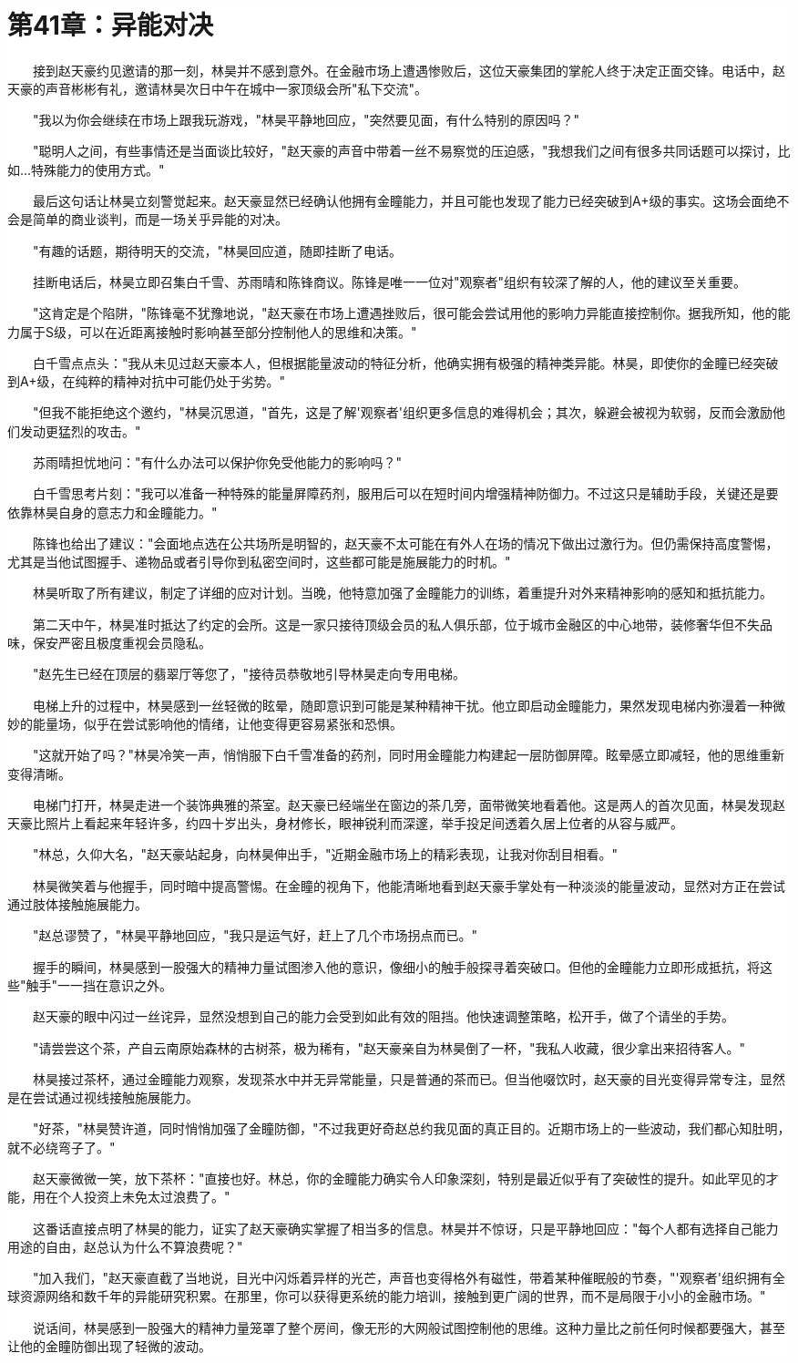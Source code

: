 # 第41章：异能对决

　　接到赵天豪约见邀请的那一刻，林昊并不感到意外。在金融市场上遭遇惨败后，这位天豪集团的掌舵人终于决定正面交锋。电话中，赵天豪的声音彬彬有礼，邀请林昊次日中午在城中一家顶级会所"私下交流"。

　　"我以为你会继续在市场上跟我玩游戏，"林昊平静地回应，"突然要见面，有什么特别的原因吗？"

　　"聪明人之间，有些事情还是当面谈比较好，"赵天豪的声音中带着一丝不易察觉的压迫感，"我想我们之间有很多共同话题可以探讨，比如...特殊能力的使用方式。"

　　最后这句话让林昊立刻警觉起来。赵天豪显然已经确认他拥有金瞳能力，并且可能也发现了能力已经突破到A+级的事实。这场会面绝不会是简单的商业谈判，而是一场关乎异能的对决。

　　"有趣的话题，期待明天的交流，"林昊回应道，随即挂断了电话。

　　挂断电话后，林昊立即召集白千雪、苏雨晴和陈锋商议。陈锋是唯一一位对"观察者"组织有较深了解的人，他的建议至关重要。

　　"这肯定是个陷阱，"陈锋毫不犹豫地说，"赵天豪在市场上遭遇挫败后，很可能会尝试用他的影响力异能直接控制你。据我所知，他的能力属于S级，可以在近距离接触时影响甚至部分控制他人的思维和决策。"

　　白千雪点点头："我从未见过赵天豪本人，但根据能量波动的特征分析，他确实拥有极强的精神类异能。林昊，即使你的金瞳已经突破到A+级，在纯粹的精神对抗中可能仍处于劣势。"

　　"但我不能拒绝这个邀约，"林昊沉思道，"首先，这是了解'观察者'组织更多信息的难得机会；其次，躲避会被视为软弱，反而会激励他们发动更猛烈的攻击。"

　　苏雨晴担忧地问："有什么办法可以保护你免受他能力的影响吗？"

　　白千雪思考片刻："我可以准备一种特殊的能量屏障药剂，服用后可以在短时间内增强精神防御力。不过这只是辅助手段，关键还是要依靠林昊自身的意志力和金瞳能力。"

　　陈锋也给出了建议："会面地点选在公共场所是明智的，赵天豪不太可能在有外人在场的情况下做出过激行为。但仍需保持高度警惕，尤其是当他试图握手、递物品或者引导你到私密空间时，这些都可能是施展能力的时机。"

　　林昊听取了所有建议，制定了详细的应对计划。当晚，他特意加强了金瞳能力的训练，着重提升对外来精神影响的感知和抵抗能力。

　　第二天中午，林昊准时抵达了约定的会所。这是一家只接待顶级会员的私人俱乐部，位于城市金融区的中心地带，装修奢华但不失品味，保安严密且极度重视会员隐私。

　　"赵先生已经在顶层的翡翠厅等您了，"接待员恭敬地引导林昊走向专用电梯。

　　电梯上升的过程中，林昊感到一丝轻微的眩晕，随即意识到可能是某种精神干扰。他立即启动金瞳能力，果然发现电梯内弥漫着一种微妙的能量场，似乎在尝试影响他的情绪，让他变得更容易紧张和恐惧。

　　"这就开始了吗？"林昊冷笑一声，悄悄服下白千雪准备的药剂，同时用金瞳能力构建起一层防御屏障。眩晕感立即减轻，他的思维重新变得清晰。

　　电梯门打开，林昊走进一个装饰典雅的茶室。赵天豪已经端坐在窗边的茶几旁，面带微笑地看着他。这是两人的首次见面，林昊发现赵天豪比照片上看起来年轻许多，约四十岁出头，身材修长，眼神锐利而深邃，举手投足间透着久居上位者的从容与威严。

　　"林总，久仰大名，"赵天豪站起身，向林昊伸出手，"近期金融市场上的精彩表现，让我对你刮目相看。"

　　林昊微笑着与他握手，同时暗中提高警惕。在金瞳的视角下，他能清晰地看到赵天豪手掌处有一种淡淡的能量波动，显然对方正在尝试通过肢体接触施展能力。

　　"赵总谬赞了，"林昊平静地回应，"我只是运气好，赶上了几个市场拐点而已。"

　　握手的瞬间，林昊感到一股强大的精神力量试图渗入他的意识，像细小的触手般探寻着突破口。但他的金瞳能力立即形成抵抗，将这些"触手"一一挡在意识之外。

　　赵天豪的眼中闪过一丝诧异，显然没想到自己的能力会受到如此有效的阻挡。他快速调整策略，松开手，做了个请坐的手势。

　　"请尝尝这个茶，产自云南原始森林的古树茶，极为稀有，"赵天豪亲自为林昊倒了一杯，"我私人收藏，很少拿出来招待客人。"

　　林昊接过茶杯，通过金瞳能力观察，发现茶水中并无异常能量，只是普通的茶而已。但当他啜饮时，赵天豪的目光变得异常专注，显然是在尝试通过视线接触施展能力。

　　"好茶，"林昊赞许道，同时悄悄加强了金瞳防御，"不过我更好奇赵总约我见面的真正目的。近期市场上的一些波动，我们都心知肚明，就不必绕弯子了。"

　　赵天豪微微一笑，放下茶杯："直接也好。林总，你的金瞳能力确实令人印象深刻，特别是最近似乎有了突破性的提升。如此罕见的才能，用在个人投资上未免太过浪费了。"

　　这番话直接点明了林昊的能力，证实了赵天豪确实掌握了相当多的信息。林昊并不惊讶，只是平静地回应："每个人都有选择自己能力用途的自由，赵总认为什么不算浪费呢？"

　　"加入我们，"赵天豪直截了当地说，目光中闪烁着异样的光芒，声音也变得格外有磁性，带着某种催眠般的节奏，"'观察者'组织拥有全球资源网络和数千年的异能研究积累。在那里，你可以获得更系统的能力培训，接触到更广阔的世界，而不是局限于小小的金融市场。"

　　说话间，林昊感到一股强大的精神力量笼罩了整个房间，像无形的大网般试图控制他的思维。这种力量比之前任何时候都要强大，甚至让他的金瞳防御出现了轻微的波动。

